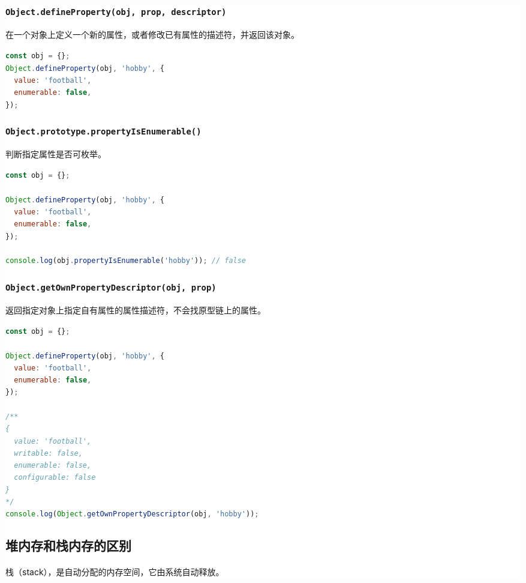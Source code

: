 ### `Object.defineProperty(obj, prop, descriptor)`

在一个对象上定义一个新的属性，或者修改已有属性的描述符，并返回该对象。


```js
const obj = {};
Object.defineProperty(obj, 'hobby', {
  value: 'football',
  enumerable: false,
});
```

### `Object.prototype.propertyIsEnumerable()`

判断指定属性是否可枚举。

```js
const obj = {};

Object.defineProperty(obj, 'hobby', {
  value: 'football',
  enumerable: false,
});

console.log(obj.propertyIsEnumerable('hobby')); // false
```

### `Object.getOwnPropertyDescriptor(obj, prop)`

返回指定对象上指定自有属性的属性描述符，不会找原型链上的属性。

```js
const obj = {};

Object.defineProperty(obj, 'hobby', {
  value: 'football',
  enumerable: false,
});

/**
{
  value: 'football',
  writable: false,
  enumerable: false,
  configurable: false
}
*/
console.log(Object.getOwnPropertyDescriptor(obj, 'hobby'));
```

## 堆内存和栈内存的区别

栈（stack），是自动分配的内存空间，它由系统自动释放。
